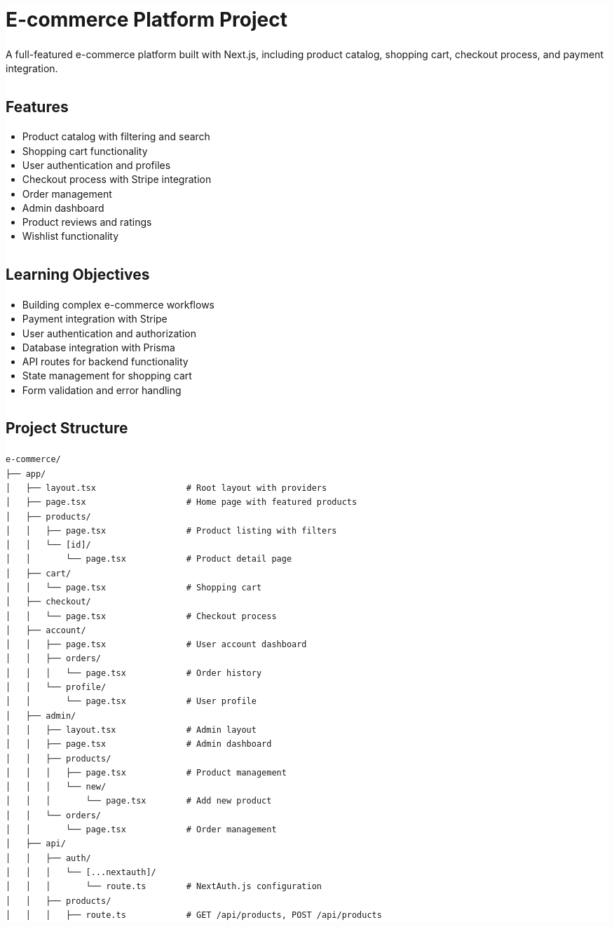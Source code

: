 # E-commerce Platform Project

A full-featured e-commerce platform built with Next.js, including product catalog, shopping cart, checkout process, and payment integration.

## Features

- Product catalog with filtering and search
- Shopping cart functionality
- User authentication and profiles
- Checkout process with Stripe integration
- Order management
- Admin dashboard
- Product reviews and ratings
- Wishlist functionality

## Learning Objectives

- Building complex e-commerce workflows
- Payment integration with Stripe
- User authentication and authorization
- Database integration with Prisma
- API routes for backend functionality
- State management for shopping cart
- Form validation and error handling

## Project Structure

```
e-commerce/
├── app/
│   ├── layout.tsx                  # Root layout with providers
│   ├── page.tsx                    # Home page with featured products
│   ├── products/
│   │   ├── page.tsx                # Product listing with filters
│   │   └── [id]/
│   │       └── page.tsx            # Product detail page
│   ├── cart/
│   │   └── page.tsx                # Shopping cart
│   ├── checkout/
│   │   └── page.tsx                # Checkout process
│   ├── account/
│   │   ├── page.tsx                # User account dashboard
│   │   ├── orders/
│   │   │   └── page.tsx            # Order history
│   │   └── profile/
│   │       └── page.tsx            # User profile
│   ├── admin/
│   │   ├── layout.tsx              # Admin layout
│   │   ├── page.tsx                # Admin dashboard
│   │   ├── products/
│   │   │   ├── page.tsx            # Product management
│   │   │   └── new/
│   │   │       └── page.tsx        # Add new product
│   │   └── orders/
│   │       └── page.tsx            # Order management
│   ├── api/
│   │   ├── auth/
│   │   │   └── [...nextauth]/
│   │   │       └── route.ts        # NextAuth.js configuration
│   │   ├── products/
│   │   │   ├── route.ts            # GET /api/products, POST /api/products
```